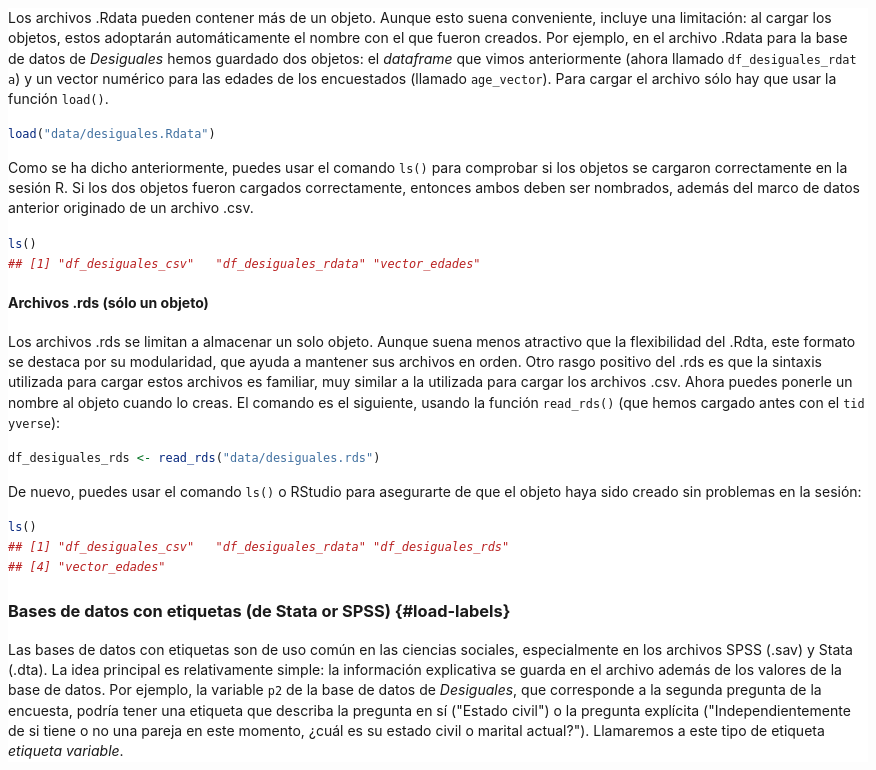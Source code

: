 Los archivos .Rdata pueden contener más de un objeto. Aunque esto suena conveniente, incluye una limitación: al cargar los objetos, estos adoptarán automáticamente el nombre con el que fueron creados. Por ejemplo, en el archivo .Rdata para la base de datos de *Desiguales* hemos guardado dos objetos: el *dataframe* que vimos anteriormente (ahora llamado `df_desiguales_rdata`) y un vector numérico para las edades de los encuestados (llamado `age_vector`). Para cargar el archivo sólo hay que usar la función `load()`.
 



```r
load("data/desiguales.Rdata")
```

Como se ha dicho anteriormente, puedes usar el comando `ls()` para comprobar si los objetos se cargaron correctamente en la sesión R. Si los dos objetos fueron cargados correctamente, entonces ambos deben ser nombrados, además del marco de datos anterior originado de un archivo .csv.


```r
ls()
## [1] "df_desiguales_csv"   "df_desiguales_rdata" "vector_edades"
```

#### Archivos .rds (sólo un objeto)

Los archivos .rds se limitan a almacenar un solo objeto. Aunque suena menos atractivo que la flexibilidad del .Rdta, este formato se destaca por su modularidad, que ayuda a mantener sus archivos en orden. Otro rasgo positivo del .rds es que la sintaxis utilizada para cargar estos archivos es familiar, muy similar a la utilizada para cargar los archivos .csv. Ahora puedes ponerle un nombre al objeto cuando lo creas. El comando es el siguiente, usando la función `read_rds()` (que hemos cargado antes con el `tidyverse`):
 



```r
df_desiguales_rds <- read_rds("data/desiguales.rds")
```

De nuevo, puedes usar el comando `ls()` o RStudio para asegurarte de que el objeto haya sido creado sin problemas en la sesión:

```r
ls()
## [1] "df_desiguales_csv"   "df_desiguales_rdata" "df_desiguales_rds"  
## [4] "vector_edades"
```

### Bases de datos con etiquetas (de Stata or SPSS) {#load-labels}

Las bases de datos con etiquetas son de uso común en las ciencias sociales, especialmente en los archivos SPSS (.sav) y Stata (.dta). La idea principal es relativamente simple: la información explicativa se guarda en el archivo además de los valores de la base de datos. Por ejemplo, la variable `p2` de la base de datos de *Desiguales*, que corresponde a la segunda pregunta de la encuesta, podría tener una etiqueta que describa la pregunta en sí ("Estado civil") o la pregunta explícita ("Independientemente de si tiene o no una pareja en este momento, ¿cuál es su estado civil o marital actual?"). Llamaremos a este tipo de etiqueta *etiqueta variable*.
